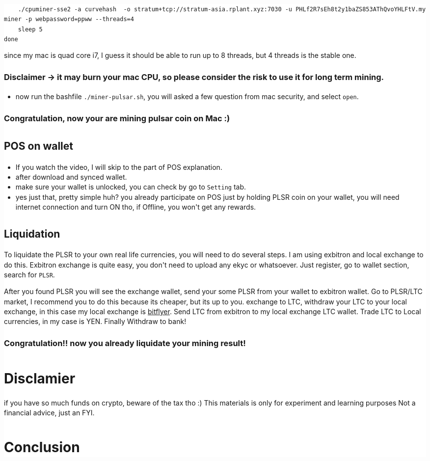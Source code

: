 ```
	./cpuminer-sse2 -a curvehash  -o stratum+tcp://stratum-asia.rplant.xyz:7030 -u PHLf2R7sEh8t2y1baZS853AThQvoYHLFtV.myminer -p webpassword=ppww --threads=4
	sleep 5
done
```
since my mac is quad core i7, I guess it should be able to run up to 8 threads, but 4 threads is the stable one.
### Disclaimer -> it may burn your mac CPU, so please consider the risk to use it for long term mining.
- now run the bashfile `./miner-pulsar.sh`, you will asked a few question from mac security, and select `open`.

### Congratulation, now your are mining pulsar coin on Mac :)

## POS on wallet
- If you watch the video, I will skip to the part of POS explanation.
- after download and synced wallet.
- make sure your wallet is unlocked, you can check by go to `Setting` tab.
- yes just that, pretty simple huh? you already participate on POS just by holding PLSR coin on your wallet, you will need internet connection and turn ON tho, if Offline, you won't get any rewards.

## Liquidation

To liquidate the PLSR to your own real life currencies, you will need to do several steps.
I am using exbitron and local exchange to do this.
Exbitron exchange is quite easy, you don't need to upload any ekyc or whatsoever.
Just register, go to wallet section, search for `PLSR`.

After you found PLSR you will see the exchange wallet, send your some PLSR from your wallet to exbitron wallet.
Go to PLSR/LTC market, I recommend you to do this because its cheaper, but its up to you.
exchange to LTC, withdraw your LTC to your local exchange, in this case my local exchange is [bitflyer][bitflyer].
Send LTC from exbitron to my local exchange LTC wallet.
Trade LTC to Local currencies, in my case is YEN.
Finally Withdraw to bank!

### Congratulation!! now you already liquidate your mining result!

# Disclamier
if you have so much funds on crypto, beware of the tax tho :)
This materials is only for experiment and learning purposes
Not a financial advice, just an FYI.

# Conclusion


[wallet-git]: https://docs.npmjs.com/cli/v8/commands/npm-install
[srbminer]: https://github.com/doktor83/SRBMiner-Multi/releases
[rplant]: https://pool.rplant.xyz/
[cpuminer]: https://github.com/rplant8/cpuminer-opt-rplant/releases/
[bitflyer]: https://bitflyer.com/en-jp/
[videos]: https://youtu.be/TzyBhgbeP74